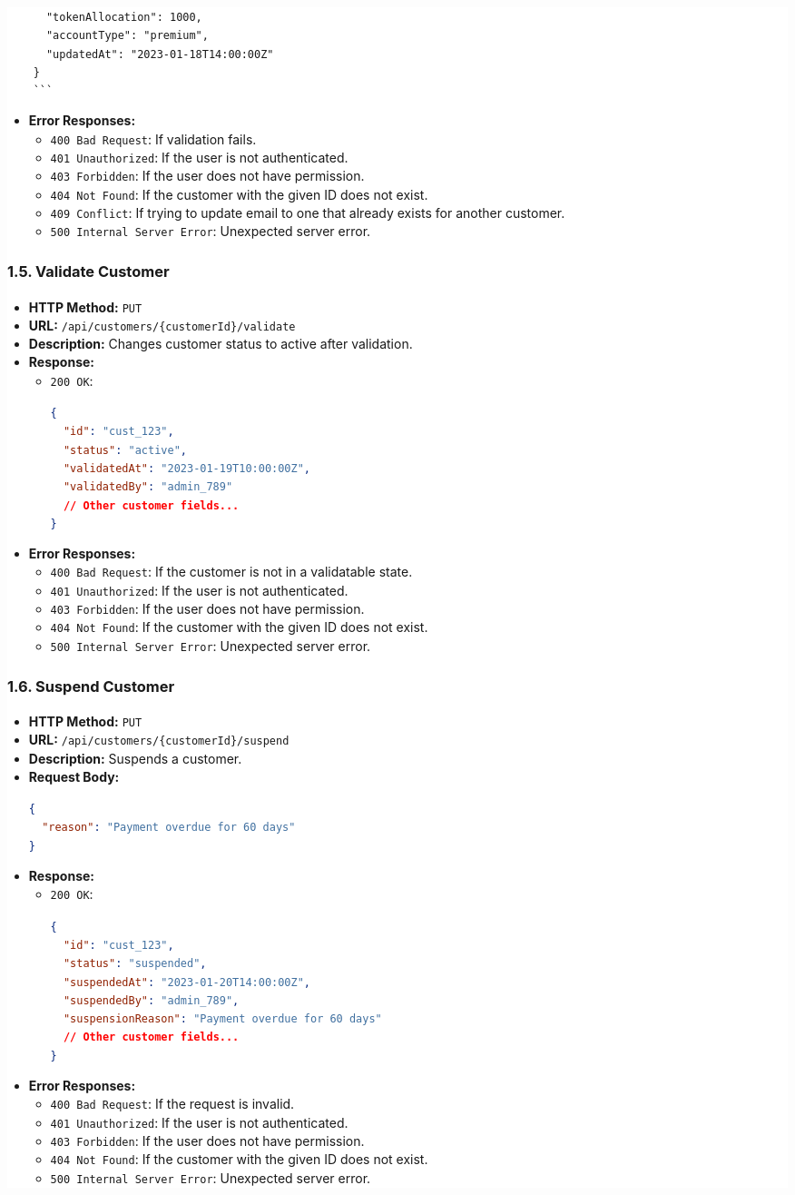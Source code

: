           "tokenAllocation": 1000,
          "accountType": "premium",
          "updatedAt": "2023-01-18T14:00:00Z"
        }
        ```
*   **Error Responses:**
    *   `400 Bad Request`: If validation fails.
    *   `401 Unauthorized`: If the user is not authenticated.
    *   `403 Forbidden`: If the user does not have permission.
    *   `404 Not Found`: If the customer with the given ID does not exist.
    *   `409 Conflict`: If trying to update email to one that already exists for another customer.
    *   `500 Internal Server Error`: Unexpected server error.

### 1.5. Validate Customer
*   **HTTP Method:** `PUT`
*   **URL:** `/api/customers/{customerId}/validate`
*   **Description:** Changes customer status to active after validation.
*   **Response:**
    *   `200 OK`:
        ```json
        {
          "id": "cust_123",
          "status": "active",
          "validatedAt": "2023-01-19T10:00:00Z",
          "validatedBy": "admin_789"
          // Other customer fields...
        }
        ```
*   **Error Responses:**
    *   `400 Bad Request`: If the customer is not in a validatable state.
    *   `401 Unauthorized`: If the user is not authenticated.
    *   `403 Forbidden`: If the user does not have permission.
    *   `404 Not Found`: If the customer with the given ID does not exist.
    *   `500 Internal Server Error`: Unexpected server error.

### 1.6. Suspend Customer
*   **HTTP Method:** `PUT`
*   **URL:** `/api/customers/{customerId}/suspend`
*   **Description:** Suspends a customer.
*   **Request Body:**
    ```json
    {
      "reason": "Payment overdue for 60 days"
    }
    ```
*   **Response:**
    *   `200 OK`:
        ```json
        {
          "id": "cust_123",
          "status": "suspended",
          "suspendedAt": "2023-01-20T14:00:00Z",
          "suspendedBy": "admin_789",
          "suspensionReason": "Payment overdue for 60 days"
          // Other customer fields...
        }
        ```
*   **Error Responses:**
    *   `400 Bad Request`: If the request is invalid.
    *   `401 Unauthorized`: If the user is not authenticated.
    *   `403 Forbidden`: If the user does not have permission.
    *   `404 Not Found`: If the customer with the given ID does not exist.
    *   `500 Internal Server Error`: Unexpected server error.